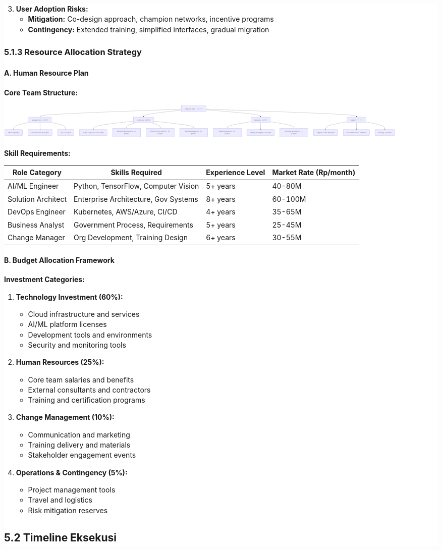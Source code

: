 3. **User Adoption Risks:**
   - **Mitigation:** Co-design approach, champion networks, incentive programs
   - **Contingency:** Extended training, simplified interfaces, gradual migration

### 5.1.3 Resource Allocation Strategy

#### A. Human Resource Plan

**Core Team Structure:**

![Diagram 12](diagram_12.png)

**Skill Requirements:**

| Role Category | Skills Required | Experience Level | Market Rate (Rp/month) |
|---------------|-----------------|------------------|------------------------|
| AI/ML Engineer | Python, TensorFlow, Computer Vision | 5+ years | 40-80M |
| Solution Architect | Enterprise Architecture, Gov Systems | 8+ years | 60-100M |
| DevOps Engineer | Kubernetes, AWS/Azure, CI/CD | 4+ years | 35-65M |
| Business Analyst | Government Process, Requirements | 5+ years | 25-45M |
| Change Manager | Org Development, Training Design | 6+ years | 30-55M |

#### B. Budget Allocation Framework

**Investment Categories:**

1. **Technology Investment (60%):**
   - Cloud infrastructure and services
   - AI/ML platform licenses
   - Development tools and environments
   - Security and monitoring tools

2. **Human Resources (25%):**
   - Core team salaries and benefits
   - External consultants and contractors
   - Training and certification programs

3. **Change Management (10%):**
   - Communication and marketing
   - Training delivery and materials
   - Stakeholder engagement events

4. **Operations & Contingency (5%):**
   - Project management tools
   - Travel and logistics
   - Risk mitigation reserves

## 5.2 Timeline Eksekusi
